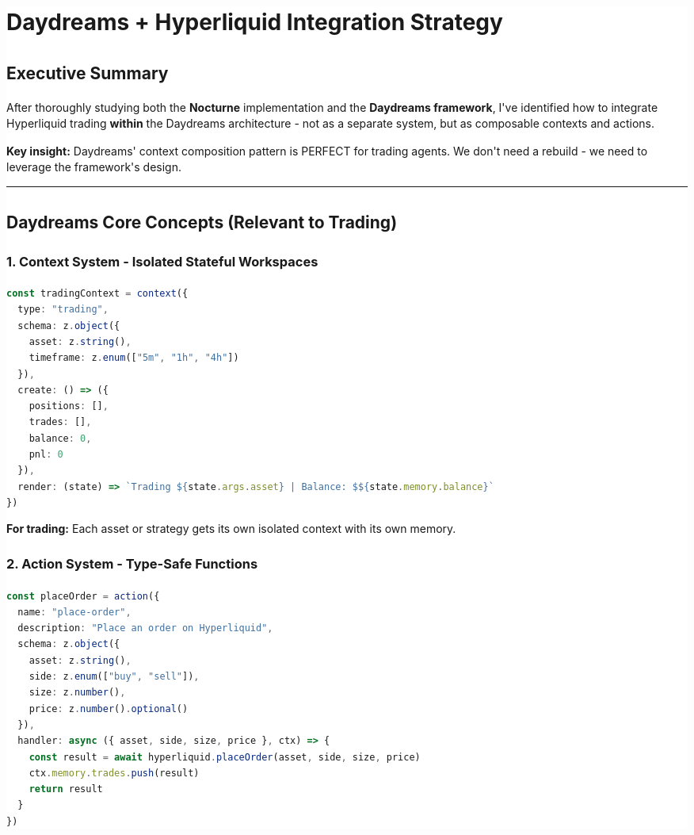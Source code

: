 # Daydreams + Hyperliquid Integration Strategy

## Executive Summary

After thoroughly studying both the **Nocturne** implementation and the **Daydreams framework**, I've identified how to integrate Hyperliquid trading **within** the Daydreams architecture - not as a separate system, but as composable contexts and actions.

**Key insight:** Daydreams' context composition pattern is PERFECT for trading agents. We don't need a rebuild - we need to leverage the framework's design.

---

## Daydreams Core Concepts (Relevant to Trading)

### 1. **Context System** - Isolated Stateful Workspaces

```typescript
const tradingContext = context({
  type: "trading",
  schema: z.object({
    asset: z.string(),
    timeframe: z.enum(["5m", "1h", "4h"])
  }),
  create: () => ({
    positions: [],
    trades: [],
    balance: 0,
    pnl: 0
  }),
  render: (state) => `Trading ${state.args.asset} | Balance: $${state.memory.balance}`
})
```

**For trading:** Each asset or strategy gets its own isolated context with its own memory.

### 2. **Action System** - Type-Safe Functions

```typescript
const placeOrder = action({
  name: "place-order",
  description: "Place an order on Hyperliquid",
  schema: z.object({
    asset: z.string(),
    side: z.enum(["buy", "sell"]),
    size: z.number(),
    price: z.number().optional()
  }),
  handler: async ({ asset, side, size, price }, ctx) => {
    const result = await hyperliquid.placeOrder(asset, side, size, price)
    ctx.memory.trades.push(result)
    return result
  }
})
```
